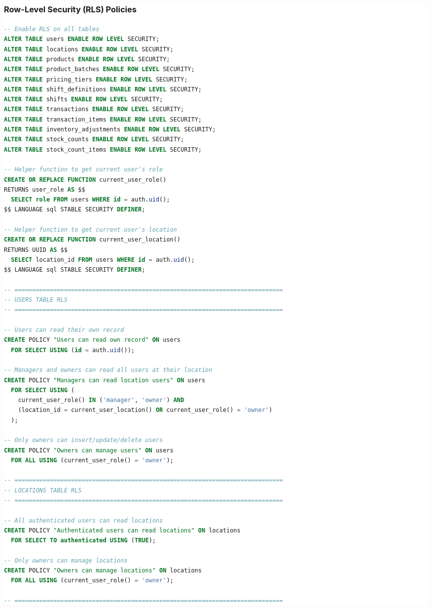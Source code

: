 ```sql
```

### Row-Level Security (RLS) Policies

```sql
-- Enable RLS on all tables
ALTER TABLE users ENABLE ROW LEVEL SECURITY;
ALTER TABLE locations ENABLE ROW LEVEL SECURITY;
ALTER TABLE products ENABLE ROW LEVEL SECURITY;
ALTER TABLE product_batches ENABLE ROW LEVEL SECURITY;
ALTER TABLE pricing_tiers ENABLE ROW LEVEL SECURITY;
ALTER TABLE shift_definitions ENABLE ROW LEVEL SECURITY;
ALTER TABLE shifts ENABLE ROW LEVEL SECURITY;
ALTER TABLE transactions ENABLE ROW LEVEL SECURITY;
ALTER TABLE transaction_items ENABLE ROW LEVEL SECURITY;
ALTER TABLE inventory_adjustments ENABLE ROW LEVEL SECURITY;
ALTER TABLE stock_counts ENABLE ROW LEVEL SECURITY;
ALTER TABLE stock_count_items ENABLE ROW LEVEL SECURITY;

-- Helper function to get current user's role
CREATE OR REPLACE FUNCTION current_user_role()
RETURNS user_role AS $$
  SELECT role FROM users WHERE id = auth.uid();
$$ LANGUAGE sql STABLE SECURITY DEFINER;

-- Helper function to get current user's location
CREATE OR REPLACE FUNCTION current_user_location()
RETURNS UUID AS $$
  SELECT location_id FROM users WHERE id = auth.uid();
$$ LANGUAGE sql STABLE SECURITY DEFINER;

-- ============================================================================
-- USERS TABLE RLS
-- ============================================================================

-- Users can read their own record
CREATE POLICY "Users can read own record" ON users
  FOR SELECT USING (id = auth.uid());

-- Managers and owners can read all users at their location
CREATE POLICY "Managers can read location users" ON users
  FOR SELECT USING (
    current_user_role() IN ('manager', 'owner') AND
    (location_id = current_user_location() OR current_user_role() = 'owner')
  );

-- Only owners can insert/update/delete users
CREATE POLICY "Owners can manage users" ON users
  FOR ALL USING (current_user_role() = 'owner');

-- ============================================================================
-- LOCATIONS TABLE RLS
-- ============================================================================

-- All authenticated users can read locations
CREATE POLICY "Authenticated users can read locations" ON locations
  FOR SELECT TO authenticated USING (TRUE);

-- Only owners can manage locations
CREATE POLICY "Owners can manage locations" ON locations
  FOR ALL USING (current_user_role() = 'owner');

-- ============================================================================
```